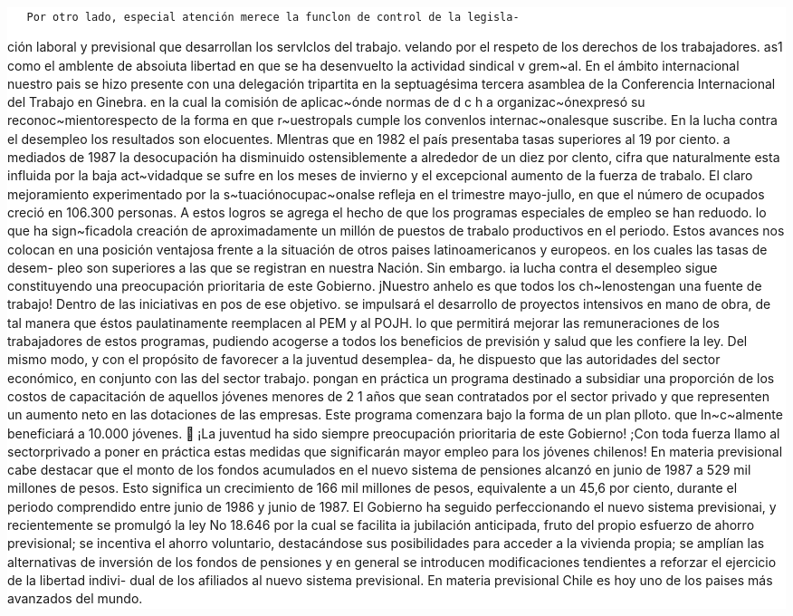        Por otro lado, especial atención merece la funclon de control de la legisla-
ción laboral y previsional que desarrollan los servlclos del trabajo. velando por el
respeto de los derechos de los trabajadores. as1 como el amblente de absoiuta
libertad en que se ha desenvuelto la actividad sindical v grem~al.
         En el ámbito internacional nuestro pais se hizo presente con una delegación
tripartita en la septuagésima tercera asamblea de la Conferencia Internacional del
Trabajo en Ginebra. en la cual la comisión de aplicac~ónde normas de d c h a
organizac~ónexpresó su reconoc~mientorespecto de la forma en que r~uestropals
cumple los convenlos internac~onalesque suscribe.
       En la lucha contra el desempleo los resultados son elocuentes. Mlentras
que en 1982 el país presentaba tasas superiores al 19 por ciento. a mediados de
1987 la desocupación ha disminuido ostensiblemente a alrededor de un diez por
clento, cifra que naturalmente esta influida por la baja act~vidadque se sufre en los
meses de invierno y el excepcional aumento de la fuerza de trabalo.
       El claro mejoramiento experimentado por la s~tuaciónocupac~onalse refleja
en el trimestre mayo-jullo, en que el número de ocupados creció en 106.300
personas.
       A estos logros se agrega el hecho de que los programas especiales de
empleo se han reduodo. lo que ha sign~ficadola creación de aproximadamente un
millón de puestos de trabalo productivos en el periodo.
       Estos avances nos colocan en una posición ventajosa frente a la situación
de otros paises latinoamericanos y europeos. en los cuales las tasas de desem-
pleo son superiores a las que se registran en nuestra Nación. Sin embargo. ia lucha
contra el desempleo sigue constituyendo una preocupación prioritaria de este
Gobierno.
       jNuestro anhelo es que todos los ch~lenostengan una fuente de trabajo!
       Dentro de las iniciativas en pos de ese objetivo. se impulsará el desarrollo
de proyectos intensivos en mano de obra, de tal manera que éstos paulatinamente
reemplacen al PEM y al POJH. lo que permitirá mejorar las remuneraciones de los
trabajadores de estos programas, pudiendo acogerse a todos los beneficios de
previsión y salud que les confiere la ley.
       Del mismo modo, y con el propósito de favorecer a la juventud desemplea-
da, he dispuesto que las autoridades del sector económico, en conjunto con las
del sector trabajo. pongan en práctica un programa destinado a subsidiar una
proporción de los costos de capacitación de aquellos jóvenes menores de 2 1 años
que sean contratados por el sector privado y que representen un aumento neto en
las dotaciones de las empresas.
      Este programa comenzara bajo la forma de un plan plloto. que ln~c~almente
beneficiará a 10.000 jóvenes.
       ¡La juventud ha sido siempre preocupación prioritaria de este Gobierno!
       ;Con toda fuerza llamo al sectorprivado a poner en práctica estas medidas
que significarán mayor empleo para los jóvenes chilenos!
       En materia previsional cabe destacar que el monto de los fondos acumulados
en el nuevo sistema de pensiones alcanzó en junio de 1987 a 529 mil millones de
pesos. Esto significa un crecimiento de 166 mil millones de pesos, equivalente a un
45,6 por ciento, durante el periodo comprendido entre junio de 1986 y junio de 1987.
       El Gobierno ha seguido perfeccionando el nuevo sistema previsionai, y
recientemente se promulgó la ley No 18.646 por la cual se facilita ia jubilación
anticipada, fruto del propio esfuerzo de ahorro previsional; se incentiva el ahorro
voluntario, destacándose sus posibilidades para acceder a la vivienda propia; se
amplían las alternativas de inversión de los fondos de pensiones y en general se
introducen modificaciones tendientes a reforzar el ejercicio de la libertad indivi-
dual de los afiliados al nuevo sistema previsional.
       En materia previsional Chile es hoy uno de los paises más avanzados del
mundo.
